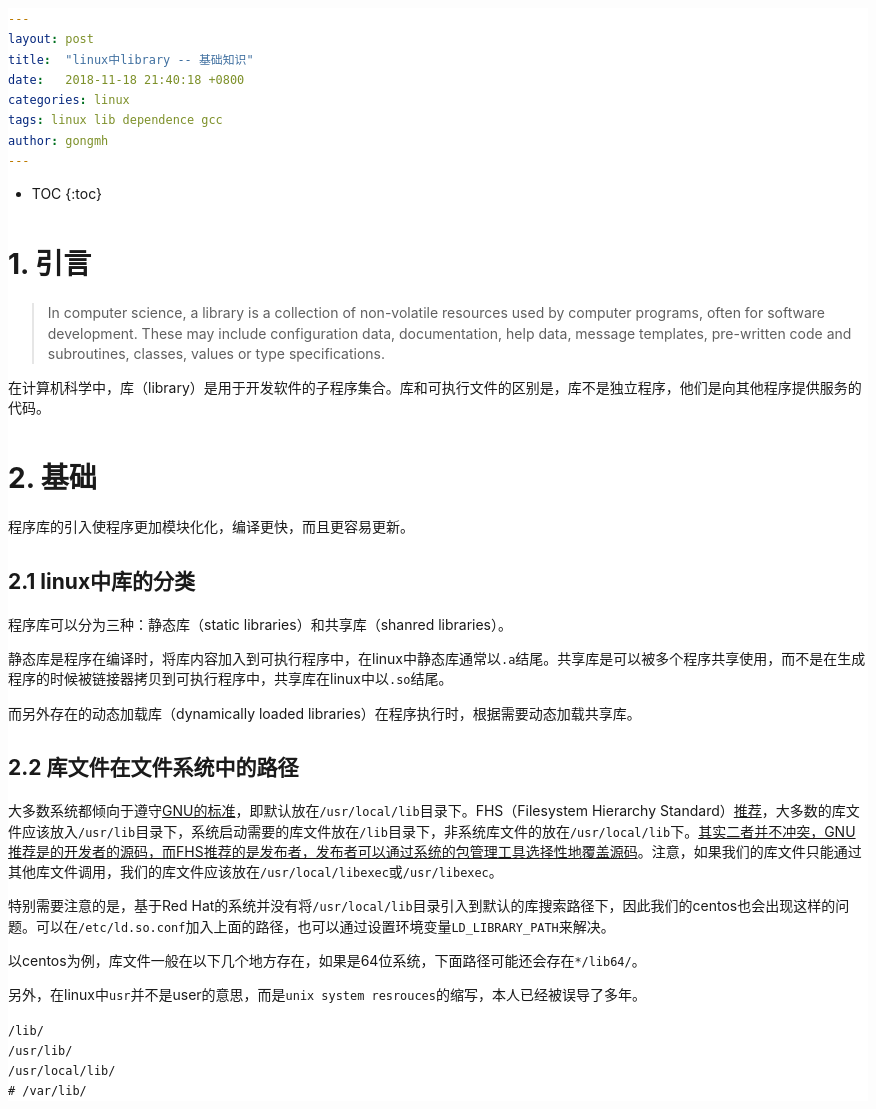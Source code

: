 ```yaml
---
layout: post
title:  "linux中library -- 基础知识"
date:   2018-11-18 21:40:18 +0800
categories: linux
tags: linux lib dependence gcc
author: gongmh
---
```


* TOC
{:toc}

# 1. 引言

> In computer science, a library is a collection of non-volatile resources used by computer programs, often for software development. These may include configuration data, documentation, help data, message templates, pre-written code and subroutines, classes, values or type specifications.


在计算机科学中，库（library）是用于开发软件的子程序集合。库和可执行文件的区别是，库不是独立程序，他们是向其他程序提供服务的代码。

# 2. 基础


程序库的引入使程序更加模块化化，编译更快，而且更容易更新。

## 2.1 linux中库的分类

程序库可以分为三种：静态库（static libraries）和共享库（shanred libraries）。

静态库是程序在编译时，将库内容加入到可执行程序中，在linux中静态库通常以`.a`结尾。共享库是可以被多个程序共享使用，而不是在生成程序的时候被链接器拷贝到可执行程序中，共享库在linux中以`.so`结尾。

而另外存在的动态加载库（dynamically loaded libraries）在程序执行时，根据需要动态加载共享库。


## 2.2 库文件在文件系统中的路径

大多数系统都倾向于遵守[GNU的标准](https://www.gnu.org/prep/standards/html_node/Directory-Variables.html)，即默认放在`/usr/local/lib`目录下。FHS（Filesystem Hierarchy Standard）[推荐](http://www.pathname.com/fhs/pub/fhs-2.3.html)，大多数的库文件应该放入`/usr/lib`目录下，系统启动需要的库文件放在`/lib`目录下，非系统库文件的放在`/usr/local/lib`下。[其实二者并不冲突，GNU推荐是的开发者的源码，而FHS推荐的是发布者，发布者可以通过系统的包管理工具选择性地覆盖源码](http://tldp.org/HOWTO/Program-Library-HOWTO/shared-libraries.html)。注意，如果我们的库文件只能通过其他库文件调用，我们的库文件应该放在`/usr/local/libexec`或`/usr/libexec`。

特别需要注意的是，基于Red Hat的系统并没有将`/usr/local/lib`目录引入到默认的库搜索路径下，因此我们的centos也会出现这样的问题。可以在`/etc/ld.so.conf`加入上面的路径，也可以通过设置环境变量`LD_LIBRARY_PATH`来解决。

以centos为例，库文件一般在以下几个地方存在，如果是64位系统，下面路径可能还会存在`*/lib64/`。

另外，在linux中`usr`并不是user的意思，而是`unix system resrouces`的缩写，本人已经被误导了多年。

```
/lib/
/usr/lib/
/usr/local/lib/
# /var/lib/
```
